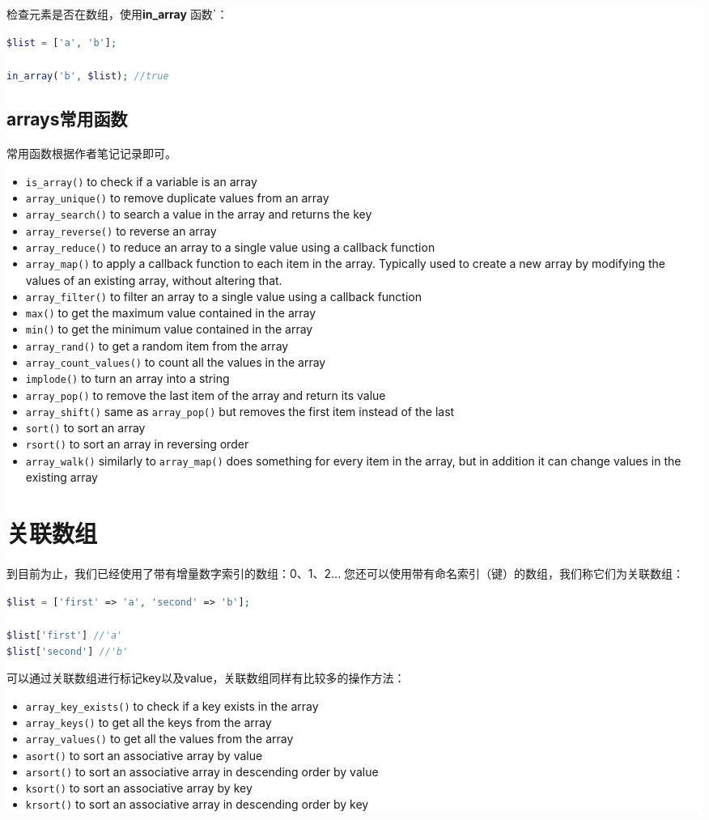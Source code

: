 检查元素是否在数组，使用**in\_array** 函数\`：

```php
$list = ['a', 'b'];

in_array('b', $list); //true
```



## arrays常用函数

常用函数根据作者笔记记录即可。

-   `is_array()` to check if a variable is an array
-   `array_unique()` to remove duplicate values from an array
-   `array_search()` to search a value in the array and returns the key
-   `array_reverse()` to reverse an array
-   `array_reduce()` to reduce an array to a single value using a callback function
-   `array_map()` to apply a callback function to each item in the array. Typically used to create a new array by modifying the values of an existing array, without altering that.
-   `array_filter()` to filter an array to a single value using a callback function
-   `max()` to get the maximum value contained in the array
-   `min()` to get the minimum value contained in the array
-   `array_rand()` to get a random item from the array
-   `array_count_values()` to count all the values in the array
-   `implode()` to turn an array into a string
-   `array_pop()` to remove the last item of the array and return its value
-   `array_shift()` same as `array_pop()` but removes the first item instead of the last
-   `sort()` to sort an array
-   `rsort()` to sort an array in reversing order
-   `array_walk()` similarly to `array_map()` does something for every item in the array, but in addition it can change values in the existing array

&#x20;

# 关联数组

到目前为止，我们已经使用了带有增量数字索引的数组：0、1、2... 您还可以使用带有命名索引（键）的数组，我们称它们为关联数组：

```php
$list = ['first' => 'a', 'second' => 'b'];

$list['first'] //'a'
$list['second'] //'b'
```

可以通过关联数组进行标记key以及value，关联数组同样有比较多的操作方法：

-   `array_key_exists()` to check if a key exists in the array
-   `array_keys()` to get all the keys from the array
-   `array_values()` to get all the values from the array
-   `asort()` to sort an associative array by value
-   `arsort()` to sort an associative array in descending order by value
-   `ksort()` to sort an associative array by key
-   `krsort()` to sort an associative array in descending order by key
